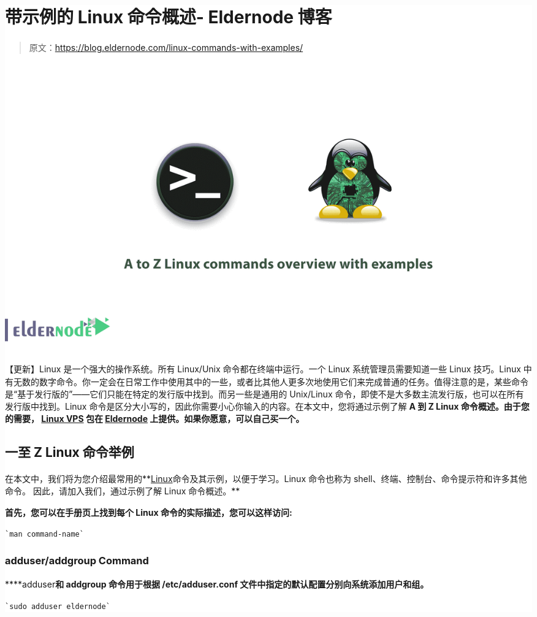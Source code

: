 # 带示例的 Linux 命令概述- Eldernode 博客

> 原文：<https://blog.eldernode.com/linux-commands-with-examples/>

![A to Z Linux commands overview with examples](img/b0676227a42c3c33fc69110929a5491d.png)

【更新】Linux 是一个强大的操作系统。所有 Linux/Unix 命令都在终端中运行。一个 Linux 系统管理员需要知道一些 Linux 技巧。Linux 中有无数的数字命令。你一定会在日常工作中使用其中的一些，或者比其他人更多次地使用它们来完成普通的任务。值得注意的是，某些命令是“基于发行版的”——它们只能在特定的发行版中找到。而另一些是通用的 Unix/Linux 命令，即使不是大多数主流发行版，也可以在所有发行版中找到。Linux 命令是区分大小写的，因此你需要小心你输入的内容。在本文中，您将通过示例了解 **A 到 Z Linux 命令概述。由于您的需要， [Linux VPS](https://eldernode.com/linux-vps/) 包在 [Eldernode](https://eldernode.com/) 上提供。如果你愿意，可以自己买一个。**

## **一至 Z Linux 命令举例**

在本文中，我们将为您介绍最常用的**[Linux](https://blog.eldernode.com/tag/linux/)命令及其示例，以便于学习。Linux 命令也称为 shell、终端、控制台、命令提示符和许多其他命令。 因此，请加入我们，通过示例了解 Linux 命令概述。**

**首先，您可以在手册页上找到每个 Linux 命令的实际描述，您可以这样访问:**

```
`man command-name` 
```

### ****adduser/addgroup Command****

****adduser**和 **addgroup** 命令用于根据 **/etc/adduser.conf** 文件中指定的默认配置分别向系统添加用户和组。**

```
`sudo adduser eldernode`
```
